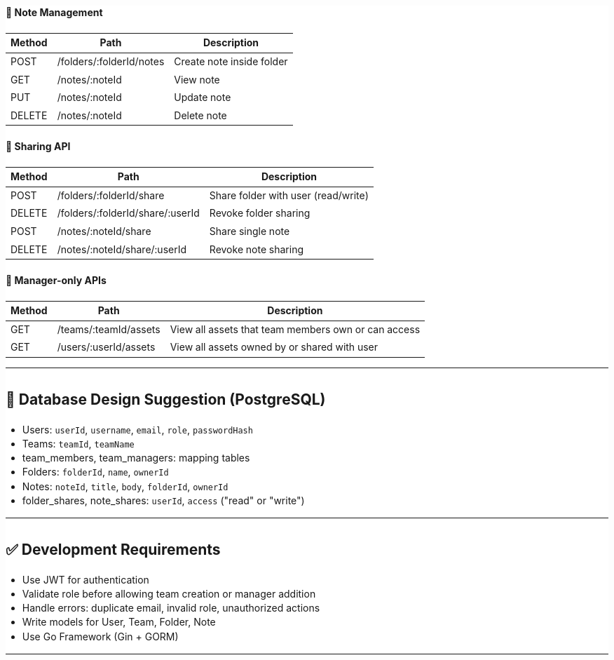 #### 🔹 Note Management

| Method | Path                      | Description               |
| ------ | ------------------------- | ------------------------- |
| POST   | /folders/\:folderId/notes | Create note inside folder |
| GET    | /notes/\:noteId           | View note                 |
| PUT    | /notes/\:noteId           | Update note               |
| DELETE | /notes/\:noteId           | Delete note               |

#### 🔹 Sharing API

| Method | Path                               | Description                         |
| ------ | ---------------------------------- | ----------------------------------- |
| POST   | /folders/\:folderId/share          | Share folder with user (read/write) |
| DELETE | /folders/\:folderId/share/\:userId | Revoke folder sharing               |
| POST   | /notes/\:noteId/share              | Share single note                   |
| DELETE | /notes/\:noteId/share/\:userId     | Revoke note sharing                 |

#### 🔹 Manager-only APIs

| Method | Path                   | Description                                         |
| ------ | ---------------------- | --------------------------------------------------- |
| GET    | /teams/\:teamId/assets | View all assets that team members own or can access |
| GET    | /users/\:userId/assets | View all assets owned by or shared with user        |

---

## 🧩 Database Design Suggestion (PostgreSQL)

- Users: `userId`, `username`, `email`, `role`, `passwordHash`
- Teams: `teamId`, `teamName`
- team_members, team_managers: mapping tables
- Folders: `folderId`, `name`, `ownerId`
- Notes: `noteId`, `title`, `body`, `folderId`, `ownerId`
- folder_shares, note_shares: `userId`, `access` ("read" or "write")

---

## ✅ Development Requirements

- Use JWT for authentication
- Validate role before allowing team creation or manager addition
- Handle errors: duplicate email, invalid role, unauthorized actions
- Write models for User, Team, Folder, Note
- Use Go Framework (Gin + GORM)

---
